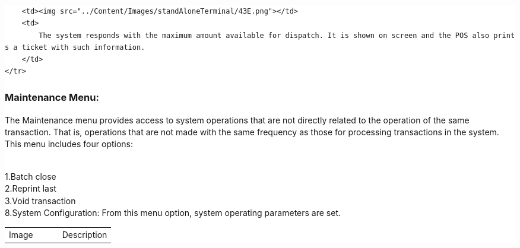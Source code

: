 		<td><img src="../Content/Images/standAloneTerminal/43E.png"></td>
		<td> 
			The system responds with the maximum amount available for dispatch. It is shown on screen and the POS also prints a ticket with such information.
		</td>
	</tr>
</table>

### Maintenance Menu:
 The Maintenance menu provides access to system operations that are not directly related to the operation of the same transaction. That is, operations that are not made with the same frequency as those for processing transactions in the system. This menu includes four options:<br>
<br>


1.Batch close <br>
2.Reprint last <br>
3.Void transaction <br>
8.System Configuration: From this menu option, system operating parameters are set. <br>

<table>
	<tr>
		<td width=50%>Image</td>
		<td width=50%>Description</td>
	</tr>
	<tr>